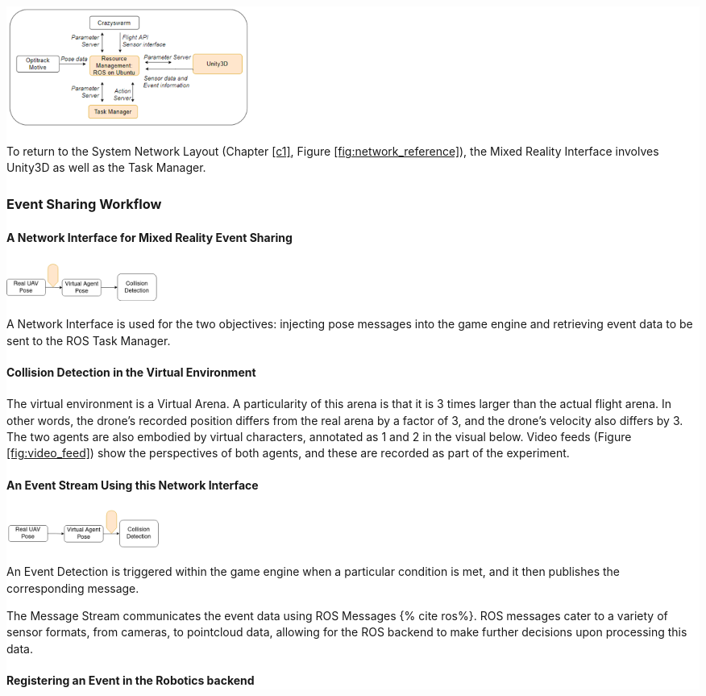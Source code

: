 <p><img src="../../assets/images/xr_system/xr_overview.png" style="width:8cm" alt="image" /></p>
</div>
<p>To return to the System Network Layout (Chapter <a href="#c1" data-reference-type="ref" data-reference="c1">[c1]</a>, Figure <a href="#fig:network_reference" data-reference-type="ref" data-reference="fig:network_reference">[fig:network_reference]</a>), the Mixed Reality Interface involves Unity3D as well as the Task Manager.</p>
<h3 id="event-sharing-workflow">Event Sharing Workflow</h3>
<h4 id="a-network-interface-for-mixed-reality-event-sharing">A Network Interface for Mixed Reality Event Sharing</h4>
<div class="img-container">
<p><img src="../../assets/images/xr_graphs/collision_process1.png" style="width:5cm" alt="image" /></p>
</div>
<p>A Network Interface is used for the two objectives: injecting pose messages into the game engine and retrieving event data to be sent to the ROS Task Manager.</p>
<h4 id="collision-detection-in-the-virtual-environment">Collision Detection in the Virtual Environment</h4>
<p>The virtual environment is a Virtual Arena. A particularity of this arena is that it is 3 times larger than the actual flight arena. In other words, the drone’s recorded position differs from the real arena by a factor of 3, and the drone’s velocity also differs by 3. The two agents are also embodied by virtual characters, annotated as 1 and 2 in the visual below. Video feeds (Figure <a href="#fig:video_feed" data-reference-type="ref" data-reference="fig:video_feed">[fig:video_feed]</a>) show the perspectives of both agents, and these are recorded as part of the experiment.</p>
<h4 id="an-event-stream-using-this-network-interface">An Event Stream Using this Network Interface</h4>
<div class="img-container">
<p><img src="../../assets/images/xr_graphs/collision_process2.png" style="width:5cm" alt="image" /></p>
</div>
<p>An Event Detection is triggered within the game engine when a particular condition is met, and it then publishes the corresponding message.</p>
<p>The Message Stream communicates the event data using ROS Messages {% cite ros%}<span class="citation" data-cites="ros_docs"></span>. ROS messages cater to a variety of sensor formats, from cameras, to pointcloud data, allowing for the ROS backend to make further decisions upon processing this data.</p>
<h4 id="registering-an-event-in-the-robotics-backend">Registering an Event in the Robotics backend</h4>